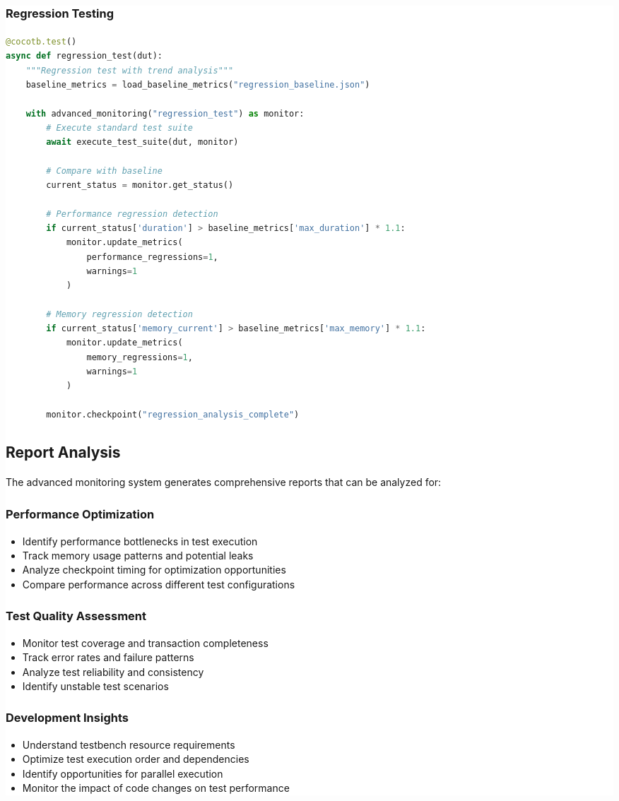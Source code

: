 ### Regression Testing

```python
@cocotb.test()
async def regression_test(dut):
    """Regression test with trend analysis"""
    baseline_metrics = load_baseline_metrics("regression_baseline.json")
    
    with advanced_monitoring("regression_test") as monitor:
        # Execute standard test suite
        await execute_test_suite(dut, monitor)
        
        # Compare with baseline
        current_status = monitor.get_status()
        
        # Performance regression detection
        if current_status['duration'] > baseline_metrics['max_duration'] * 1.1:
            monitor.update_metrics(
                performance_regressions=1,
                warnings=1
            )
        
        # Memory regression detection
        if current_status['memory_current'] > baseline_metrics['max_memory'] * 1.1:
            monitor.update_metrics(
                memory_regressions=1,
                warnings=1
            )
        
        monitor.checkpoint("regression_analysis_complete")
```

## Report Analysis

The advanced monitoring system generates comprehensive reports that can be analyzed for:

### Performance Optimization
- Identify performance bottlenecks in test execution
- Track memory usage patterns and potential leaks
- Analyze checkpoint timing for optimization opportunities
- Compare performance across different test configurations

### Test Quality Assessment
- Monitor test coverage and transaction completeness
- Track error rates and failure patterns
- Analyze test reliability and consistency
- Identify unstable test scenarios

### Development Insights
- Understand testbench resource requirements
- Optimize test execution order and dependencies
- Identify opportunities for parallel execution
- Monitor the impact of code changes on test performance
